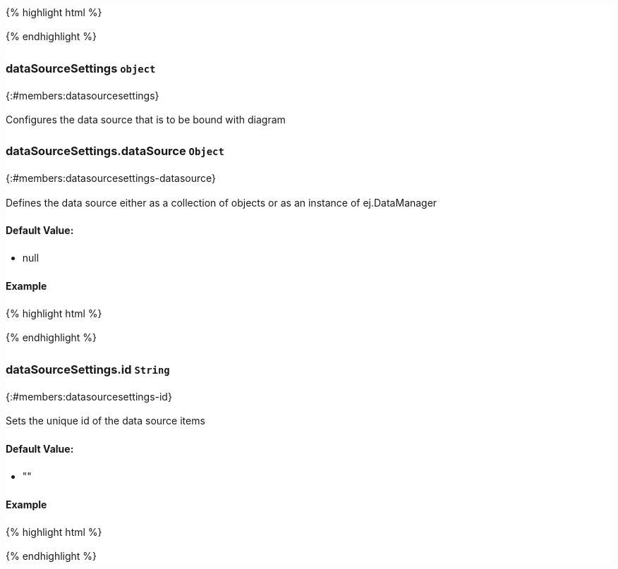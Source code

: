 {% highlight html %}

<div id="diagramcontent"></div>
<script>
var contextMenu = { showCustomMenuItemsOnly: true };
$("#diagramcontent").ejDiagram({contextMenu: contextMenu});
</script>

{% endhighlight %}

### dataSourceSettings `object`
{:#members:datasourcesettings}

Configures the data source that is to be bound with diagram

### dataSourceSettings.dataSource `Object`
{:#members:datasourcesettings-datasource}

Defines the data source either as a collection of objects or as an instance of ej.DataManager

#### Default Value:

* null

#### Example

{% highlight html %}

<div id="diagramcontent"></div>
<script>
	
var data = [
        { "Id": "E1", "Name": "Maria Anders", "Designation": "Managing Director" },
        { "Id": "E2" , "Name": "Ana Trujillo", "Designation": "Project Manager", "ReportingPerson": "E1" } ];

   $("#diagramcontent").ejDiagram({
	   dataSourceSettings: { dataSource: data }
   });
   
</script>

{% endhighlight %}

### dataSourceSettings.id `String`
{:#members:datasourcesettings-id}

Sets the unique id of the data source items

#### Default Value:

* ""

#### Example

{% highlight html %}

<div id="diagramcontent"></div>
<script>
   var data = [
        { "Id": "E1", "Name": "Maria Anders", "Designation": "Managing Director" },
        { "Id": "E2" , "Name": "Ana Trujillo", "Designation": "Project Manager", "ReportingPerson": "E1" } ];
		
   $("#diagramcontent").ejDiagram({
	   dataSourceSettings: { id: "Id", dataSource: data }
   });
</script>

{% endhighlight %}
